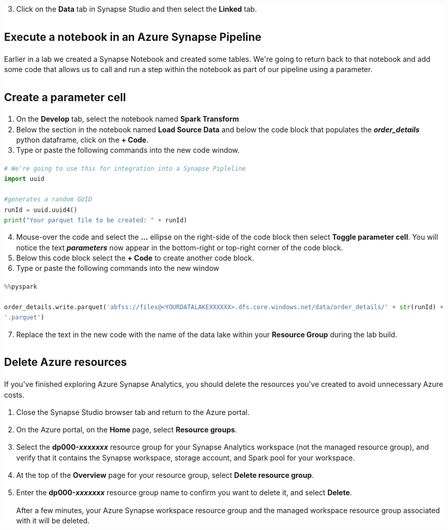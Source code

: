 
3. Click on the **Data** tab in Synapse Studio and then select the **Linked** tab.
   
## Execute a notebook in an Azure Synapse Pipeline

Earlier in a lab we created a Synapse Notebook and created some tables. We're going to return back to that notebook and add some code that allows us to call and run a step within the notebook as part of our pipeline using a parameter.
## Create a parameter cell

1. On the **Develop** tab, select the notebook named **Spark Transform**
2. Below the section in the notebook named **Load Source Data** and below the code block that populates the ***order_details*** python dataframe, click on the **+ Code**.
3. Type or paste the following commands into the new code window.

```python
# We're going to use this for integration into a Synapse Pipleline
import uuid

#generates a random GUID
runId = uuid.uuid4()
print("Your parquet file to be created: " + runId)
```

4. Mouse-over the code and select the **...** ellipse on the right-side of the code block then select **Toggle parameter cell**. You will notice the text ***parameters*** now appear in the bottom-right or top-right corner of the code block.
5. Below this code block select the **+ Code** to create another code block.
6. Type or paste the following commands into the new window

```python
%%pyspark

order_details.write.parquet('abfss://files@<YOURDATALAKEXXXXXX>.dfs.core.windows.net/data/order_details/' + str(runId) + '.parquet')
```

7. Replace the text in the new code **<YOURDATALAKEXXXXXX>** with the name of the data lake within your **Resource Group** during the lab build.

## Delete Azure resources

If you've finished exploring Azure Synapse Analytics, you should delete the resources you've created to avoid unnecessary Azure costs.

1. Close the Synapse Studio browser tab and return to the Azure portal.
2. On the Azure portal, on the **Home** page, select **Resource groups**.
3. Select the **dp000-*xxxxxxx*** resource group for your Synapse Analytics workspace (not the managed resource group), and verify that it contains the Synapse workspace, storage account, and Spark pool for your workspace.
4. At the top of the **Overview** page for your resource group, select **Delete resource group**.
5. Enter the **dp000-*xxxxxxx*** resource group name to confirm you want to delete it, and select **Delete**.

    After a few minutes, your Azure Synapse workspace resource group and the managed workspace resource group associated with it will be deleted.
